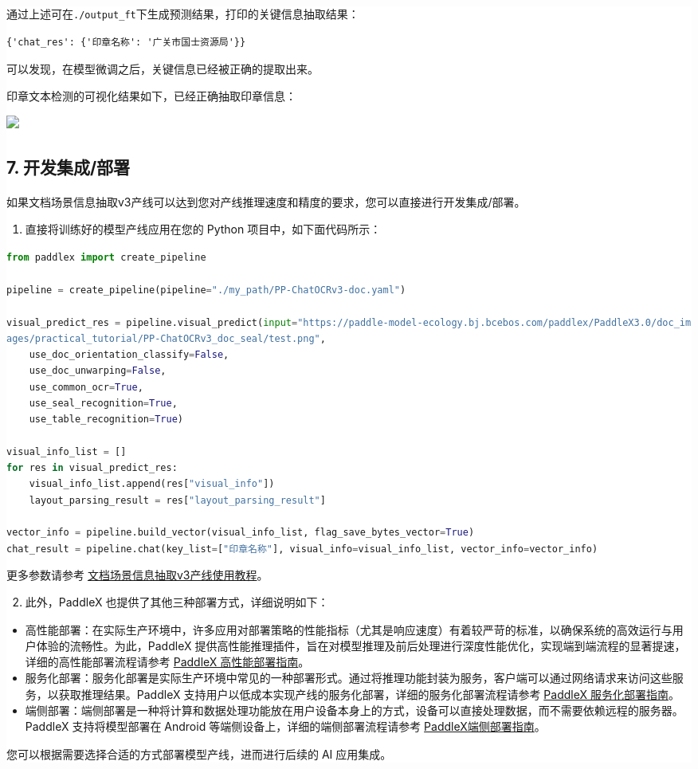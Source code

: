 通过上述可在`./output_ft`下生成预测结果，打印的关键信息抽取结果：


```
{'chat_res': {'印章名称': '广关市国士资源局'}}
```

可以发现，在模型微调之后，关键信息已经被正确的提取出来。

印章文本检测的可视化结果如下，已经正确抽取印章信息：

<img src="https://raw.githubusercontent.com/cuicheng01/PaddleX_doc_images/main/images/practical_tutorials/PP-ChatOCRv3_doc/seal_04.png">


## 7. 开发集成/部署

如果文档场景信息抽取v3产线可以达到您对产线推理速度和精度的要求，您可以直接进行开发集成/部署。

1. 直接将训练好的模型产线应用在您的 Python 项目中，如下面代码所示：

```python
from paddlex import create_pipeline

pipeline = create_pipeline(pipeline="./my_path/PP-ChatOCRv3-doc.yaml")

visual_predict_res = pipeline.visual_predict(input="https://paddle-model-ecology.bj.bcebos.com/paddlex/PaddleX3.0/doc_images/practical_tutorial/PP-ChatOCRv3_doc_seal/test.png",
    use_doc_orientation_classify=False,
    use_doc_unwarping=False,
    use_common_ocr=True,
    use_seal_recognition=True,
    use_table_recognition=True)

visual_info_list = []
for res in visual_predict_res:
    visual_info_list.append(res["visual_info"])
    layout_parsing_result = res["layout_parsing_result"]

vector_info = pipeline.build_vector(visual_info_list, flag_save_bytes_vector=True)
chat_result = pipeline.chat(key_list=["印章名称"], visual_info=visual_info_list, vector_info=vector_info)
```

更多参数请参考 [文档场景信息抽取v3产线使用教程](../pipeline_usage/tutorials/information_extraction_pipelines/document_scene_information_extraction_v3.md)。

2. 此外，PaddleX 也提供了其他三种部署方式，详细说明如下：

* 高性能部署：在实际生产环境中，许多应用对部署策略的性能指标（尤其是响应速度）有着较严苛的标准，以确保系统的高效运行与用户体验的流畅性。为此，PaddleX 提供高性能推理插件，旨在对模型推理及前后处理进行深度性能优化，实现端到端流程的显著提速，详细的高性能部署流程请参考 [PaddleX 高性能部署指南](../pipeline_deploy/high_performance_inference.md)。
* 服务化部署：服务化部署是实际生产环境中常见的一种部署形式。通过将推理功能封装为服务，客户端可以通过网络请求来访问这些服务，以获取推理结果。PaddleX 支持用户以低成本实现产线的服务化部署，详细的服务化部署流程请参考 [PaddleX 服务化部署指南](../pipeline_deploy/serving.md)。
* 端侧部署：端侧部署是一种将计算和数据处理功能放在用户设备本身上的方式，设备可以直接处理数据，而不需要依赖远程的服务器。PaddleX 支持将模型部署在 Android 等端侧设备上，详细的端侧部署流程请参考 [PaddleX端侧部署指南](../pipeline_deploy/on_device_deployment.md)。

您可以根据需要选择合适的方式部署模型产线，进而进行后续的 AI 应用集成。
